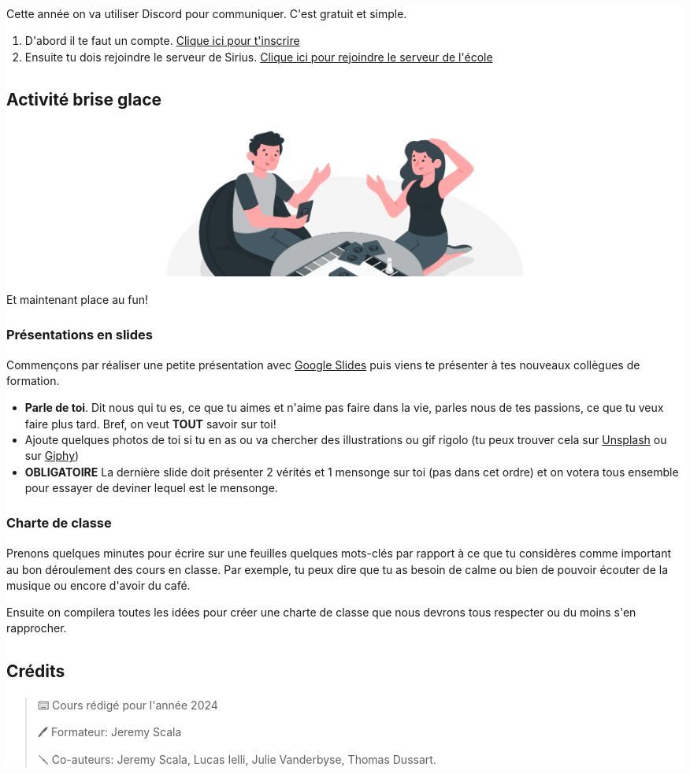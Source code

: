 Cette année on va utiliser Discord pour communiquer. C'est gratuit et simple.

1. D'abord il te faut un compte. [Clique ici pour t'inscrire](https://discord.com/register)
2. Ensuite tu dois rejoindre le serveur de Sirius. [Clique ici pour rejoindre le serveur de l'école](https://discord.gg/qxbRcgJ3Wh)

## Activité brise glace

![fun](./img/fun.png)

Et maintenant place au fun!

### Présentations en slides

Commençons par réaliser une petite présentation avec [Google Slides](https://docs.google.com/presentation) puis viens te présenter à tes nouveaux collègues de formation.

- **Parle de toi**. Dit nous qui tu es, ce que tu aimes et n'aime pas faire dans la vie, parles nous de tes passions, ce que tu veux faire plus tard. Bref, on veut **TOUT** savoir sur toi!
- Ajoute quelques photos de toi si tu en as ou va chercher des illustrations ou gif rigolo (tu peux trouver cela sur [Unsplash](http://unsplash.com) ou sur [Giphy](http://giphy.com))
- **OBLIGATOIRE** La dernière slide doit présenter 2 vérités et 1 mensonge sur toi (pas dans cet ordre) et on votera tous ensemble pour essayer de deviner lequel est le mensonge.

### Charte de classe

Prenons quelques minutes pour écrire sur une feuilles quelques mots-clés par rapport à ce que tu considères comme important au bon déroulement des cours en classe. Par exemple, tu peux dire que tu as besoin de calme ou bien de pouvoir écouter de la musique ou encore d'avoir du café.

Ensuite on compilera toutes les idées pour créer une charte de classe que nous devrons tous respecter ou du moins s'en rapprocher.

## Crédits

> ⌨️ Cours rédigé pour l'année 2024
>
> 🖊️ Formateur: Jeremy Scala
>
> 🪛 Co-auteurs: Jeremy Scala, Lucas Ielli, Julie Vanderbyse, Thomas Dussart.
